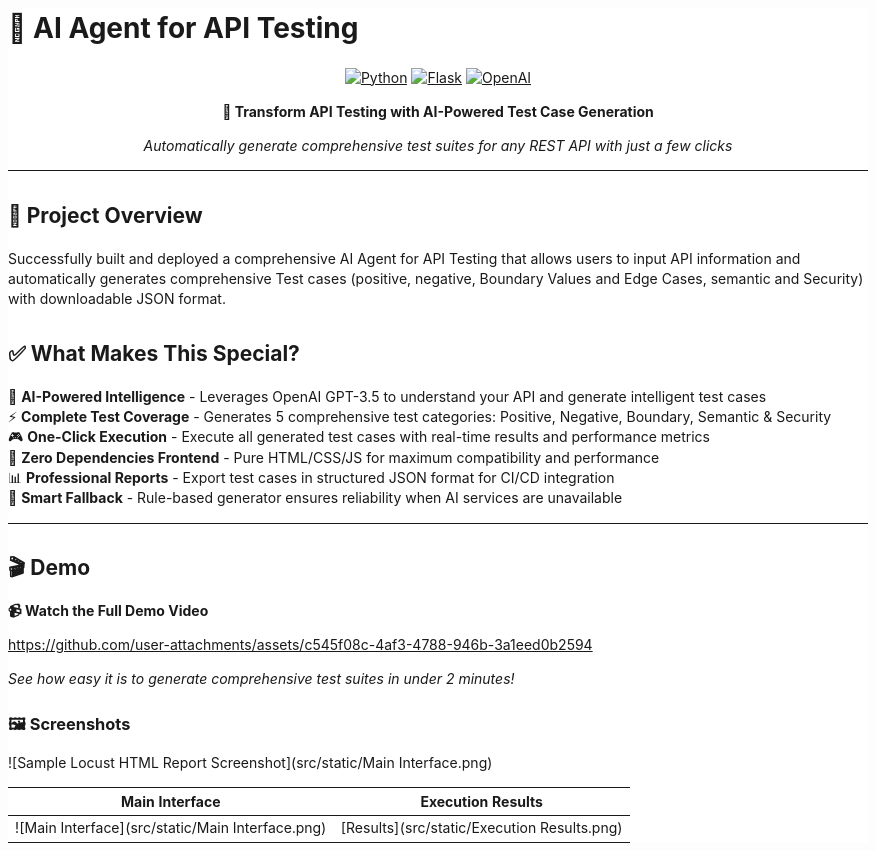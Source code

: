 # 🤖 AI Agent for API Testing

<div align="center">
  
  [![Python](https://img.shields.io/badge/Python-3.11+-blue.svg)](https://python.org)
  [![Flask](https://img.shields.io/badge/Flask-2.0+-green.svg)](https://flask.palletsprojects.com/)
  [![OpenAI](https://img.shields.io/badge/OpenAI-GPT--3.5-orange.svg)](https://openai.com)


  **🚀 Transform API Testing with AI-Powered Test Case Generation**
  
  *Automatically generate comprehensive test suites for any REST API with just a few clicks*

</div>

---

## 🎯 Project Overview

Successfully built and deployed a comprehensive AI Agent for API Testing that allows users to input API information and automatically generates comprehensive Test cases (positive, negative, Boundary Values and Edge Cases, semantic and Security) with downloadable JSON format.


## ✅ **What Makes This Special?**

🧠 **AI-Powered Intelligence** - Leverages OpenAI GPT-3.5 to understand your API and generate intelligent test cases  
⚡ **Complete Test Coverage** - Generates 5 comprehensive test categories: Positive, Negative, Boundary, Semantic & Security  
🎮 **One-Click Execution** - Execute all generated test cases with real-time results and performance metrics  
📱 **Zero Dependencies Frontend** - Pure HTML/CSS/JS for maximum compatibility and performance  
📊 **Professional Reports** - Export test cases in structured JSON format for CI/CD integration  
🔄 **Smart Fallback** - Rule-based generator ensures reliability when AI services are unavailable  

---
## 🎬 **Demo**

 **📹 Watch the Full Demo Video**



https://github.com/user-attachments/assets/c545f08c-4af3-4788-946b-3a1eed0b2594


 
 *See how easy it is to generate comprehensive test suites in under 2 minutes!*

### 🖼️ **Screenshots**

 ![Sample Locust HTML Report Screenshot](src/static/Main Interface.png)  



|                   Main Interface                   |                 Execution Results                  |
|:--------------------------------------------------:|:--------------------------------------------------:|
|![Main Interface](src/static/Main Interface.png)    | [Results](src/static/Execution Results.png) |
